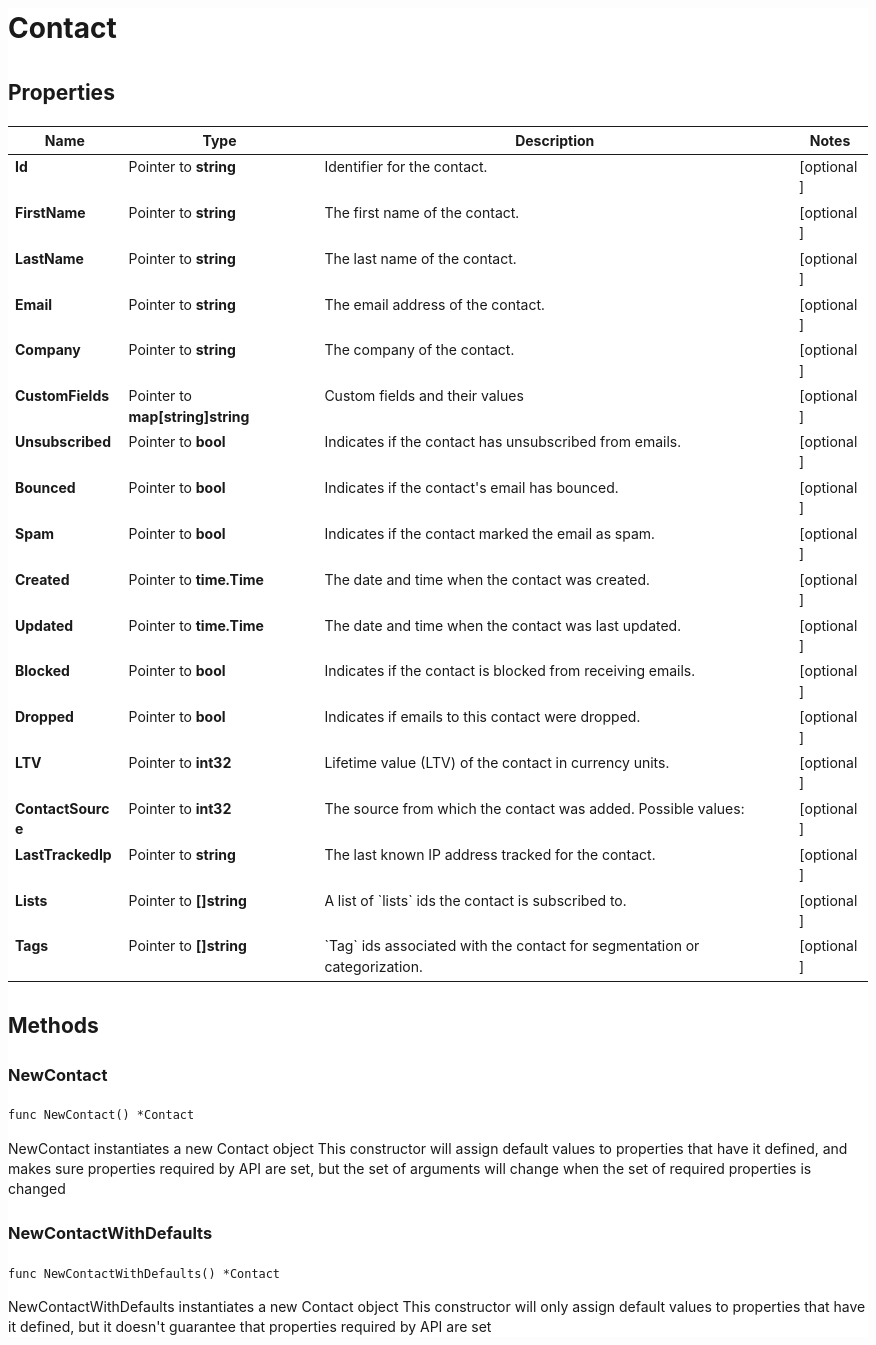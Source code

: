 # Contact

## Properties

Name | Type | Description | Notes
------------ | ------------- | ------------- | -------------
**Id** | Pointer to **string** | Identifier for the contact. | [optional] 
**FirstName** | Pointer to **string** | The first name of the contact. | [optional] 
**LastName** | Pointer to **string** | The last name of the contact. | [optional] 
**Email** | Pointer to **string** | The email address of the contact. | [optional] 
**Company** | Pointer to **string** | The company of the contact. | [optional] 
**CustomFields** | Pointer to **map[string]string** | Custom fields and their values | [optional] 
**Unsubscribed** | Pointer to **bool** | Indicates if the contact has unsubscribed from emails. | [optional] 
**Bounced** | Pointer to **bool** | Indicates if the contact&#39;s email has bounced. | [optional] 
**Spam** | Pointer to **bool** | Indicates if the contact marked the email as spam. | [optional] 
**Created** | Pointer to **time.Time** | The date and time when the contact was created. | [optional] 
**Updated** | Pointer to **time.Time** | The date and time when the contact was last updated. | [optional] 
**Blocked** | Pointer to **bool** | Indicates if the contact is blocked from receiving emails. | [optional] 
**Dropped** | Pointer to **bool** | Indicates if emails to this contact were dropped. | [optional] 
**LTV** | Pointer to **int32** | Lifetime value (LTV) of the contact in currency units. | [optional] 
**ContactSource** | Pointer to **int32** | The source from which the contact was added. Possible values:  | [optional] 
**LastTrackedIp** | Pointer to **string** | The last known IP address tracked for the contact. | [optional] 
**Lists** | Pointer to **[]string** | A list of &#x60;lists&#x60; ids the contact is subscribed to. | [optional] 
**Tags** | Pointer to **[]string** | &#x60;Tag&#x60; ids associated with the contact for segmentation or categorization. | [optional] 

## Methods

### NewContact

`func NewContact() *Contact`

NewContact instantiates a new Contact object
This constructor will assign default values to properties that have it defined,
and makes sure properties required by API are set, but the set of arguments
will change when the set of required properties is changed

### NewContactWithDefaults

`func NewContactWithDefaults() *Contact`

NewContactWithDefaults instantiates a new Contact object
This constructor will only assign default values to properties that have it defined,
but it doesn't guarantee that properties required by API are set
